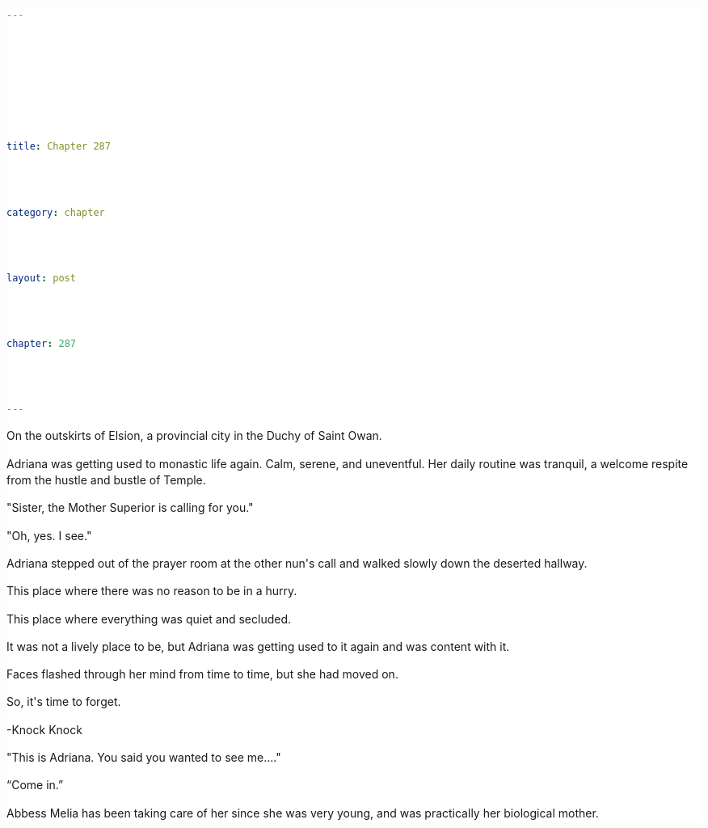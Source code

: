 ```yaml
---







title: Chapter 287



category: chapter



layout: post



chapter: 287



---
```



On the outskirts of Elsion, a provincial city in the Duchy of Saint Owan.

Adriana was getting used to monastic life again. Calm, serene, and uneventful. Her daily routine was tranquil, a welcome respite from the hustle and bustle of Temple.

"Sister, the Mother Superior is calling for you."

"Oh, yes. I see."

Adriana stepped out of the prayer room at the other nun's call and walked slowly down the deserted hallway.

This place where there was no reason to be in a hurry.

This place where everything was quiet and secluded.

It was not a lively place to be, but Adriana was getting used to it again and was content with it.

Faces flashed through her mind from time to time, but she had moved on.

So, it's time to forget.

-Knock Knock

"This is Adriana. You said you wanted to see me...."

“Come in.”

Abbess Melia has been taking care of her since she was very young, and was practically her biological mother.

